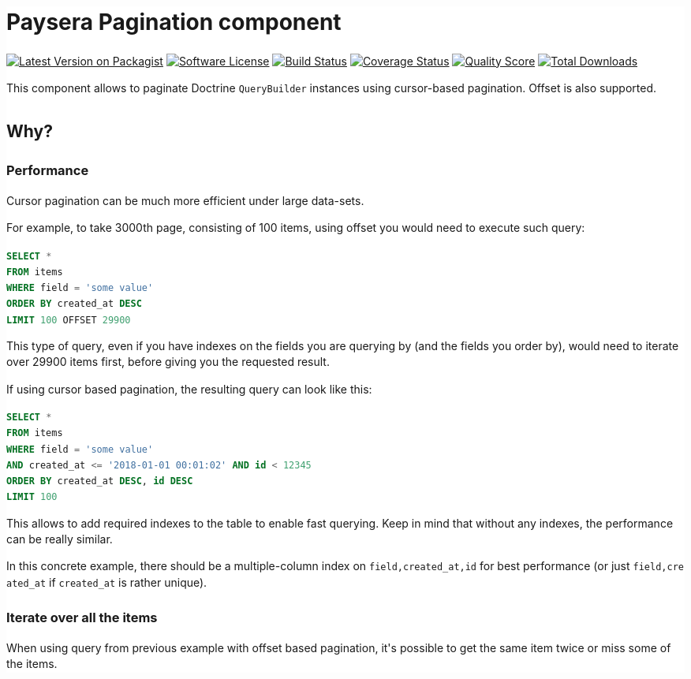 # Paysera Pagination component

[![Latest Version on Packagist][ico-version]][link-packagist]
[![Software License][ico-license]](LICENSE.md)
[![Build Status][ico-travis]][link-travis]
[![Coverage Status][ico-scrutinizer]][link-scrutinizer]
[![Quality Score][ico-code-quality]][link-code-quality]
[![Total Downloads][ico-downloads]][link-downloads]

This component allows to paginate Doctrine `QueryBuilder` instances using cursor-based pagination. Offset is also supported.

## Why?

### Performance

Cursor pagination can be much more efficient under large data-sets.

For example, to take 3000th page, consisting of 100 items, using offset you would need to execute such query:
```sql
SELECT *
FROM items
WHERE field = 'some value'
ORDER BY created_at DESC
LIMIT 100 OFFSET 29900
```

This type of query, even if you have indexes on the fields you are querying by (and the fields you order by), would need
to iterate over 29900 items first, before giving you the requested result.

If using cursor based pagination, the resulting query can look like this:
```sql
SELECT *
FROM items
WHERE field = 'some value'
AND created_at <= '2018-01-01 00:01:02' AND id < 12345
ORDER BY created_at DESC, id DESC
LIMIT 100
```

This allows to add required indexes to the table to enable fast querying.
Keep in mind that without any indexes, the performance can be really similar.

In this concrete example, there should be a multiple-column index on `field,created_at,id` for best performance
(or just `field,created_at` if `created_at` is rather unique).

### Iterate over all the items

When using query from previous example with offset based pagination, it's possible to get the same item twice or
miss some of the items.


[ico-version]: https://img.shields.io/packagist/v/paysera/lib-pagination.svg?style=flat-square
[ico-license]: https://img.shields.io/badge/license-MIT-brightgreen.svg?style=flat-square
[ico-travis]: https://img.shields.io/travis/paysera/lib-pagination/master.svg?style=flat-square
[ico-scrutinizer]: https://img.shields.io/scrutinizer/coverage/g/paysera/lib-pagination.svg?style=flat-square
[ico-code-quality]: https://img.shields.io/scrutinizer/g/paysera/lib-pagination.svg?style=flat-square
[ico-downloads]: https://img.shields.io/packagist/dt/paysera/lib-pagination.svg?style=flat-square
[link-packagist]: https://packagist.org/packages/paysera/lib-pagination
[link-travis]: https://travis-ci.org/paysera/lib-pagination
[link-scrutinizer]: https://scrutinizer-ci.com/g/paysera/lib-pagination/code-structure
[link-code-quality]: https://scrutinizer-ci.com/g/paysera/lib-pagination
[link-downloads]: https://packagist.org/packages/paysera/lib-pagination